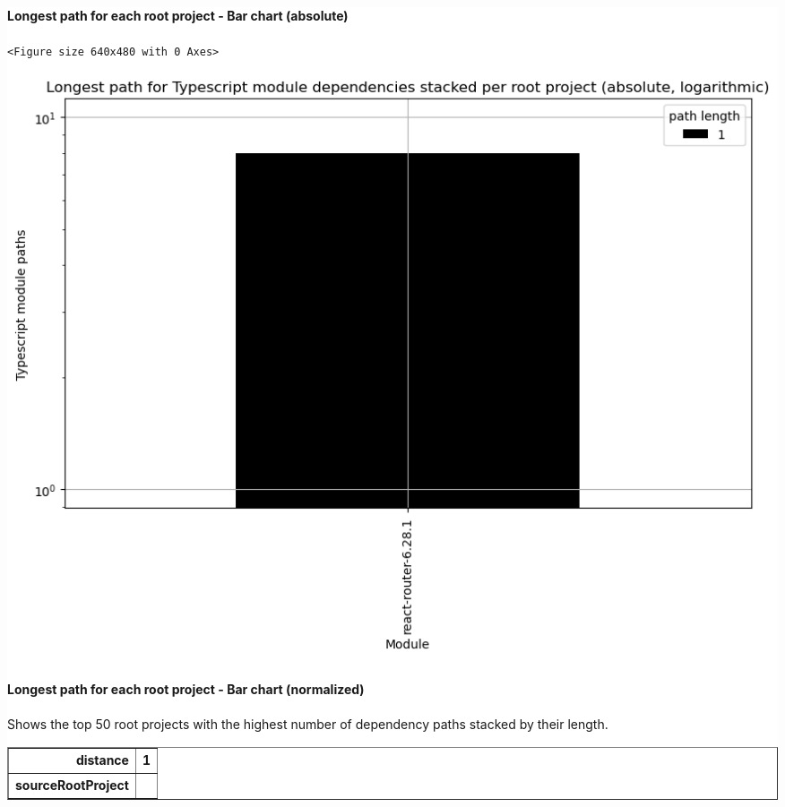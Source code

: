 
#### Longest path for each root project - Bar chart (absolute)


    <Figure size 640x480 with 0 Axes>



    
![png](PathFindingTypescript_files/PathFindingTypescript_95_1.png)
    


#### Longest path for each root project - Bar chart (normalized)

Shows the top 50 root projects with the highest number of dependency paths stacked by their length.




<div>
<table border="1" class="dataframe">
  <thead>
    <tr style="text-align: right;">
      <th>distance</th>
      <th>1</th>
    </tr>
    <tr>
      <th>sourceRootProject</th>
      <th></th>
    </tr>
  </thead>
  <tbody>
    <tr>